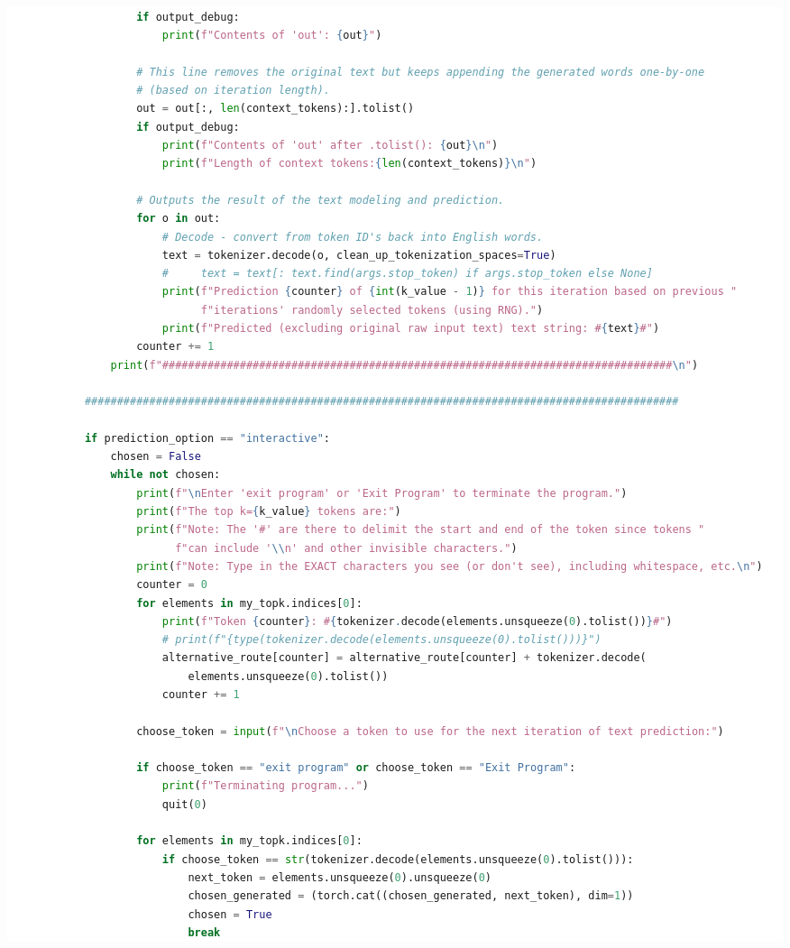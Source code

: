 ```python
                    if output_debug:
                        print(f"Contents of 'out': {out}")

                    # This line removes the original text but keeps appending the generated words one-by-one
                    # (based on iteration length).
                    out = out[:, len(context_tokens):].tolist()
                    if output_debug:
                        print(f"Contents of 'out' after .tolist(): {out}\n")
                        print(f"Length of context tokens:{len(context_tokens)}\n")

                    # Outputs the result of the text modeling and prediction.
                    for o in out:
                        # Decode - convert from token ID's back into English words.
                        text = tokenizer.decode(o, clean_up_tokenization_spaces=True)
                        #     text = text[: text.find(args.stop_token) if args.stop_token else None]
                        print(f"Prediction {counter} of {int(k_value - 1)} for this iteration based on previous "
                              f"iterations' randomly selected tokens (using RNG).")
                        print(f"Predicted (excluding original raw input text) text string: #{text}#")
                    counter += 1
                print(f"###############################################################################\n")

            ############################################################################################

            if prediction_option == "interactive":
                chosen = False
                while not chosen:
                    print(f"\nEnter 'exit program' or 'Exit Program' to terminate the program.")
                    print(f"The top k={k_value} tokens are:")
                    print(f"Note: The '#' are there to delimit the start and end of the token since tokens "
                          f"can include '\\n' and other invisible characters.")
                    print(f"Note: Type in the EXACT characters you see (or don't see), including whitespace, etc.\n")
                    counter = 0
                    for elements in my_topk.indices[0]:
                        print(f"Token {counter}: #{tokenizer.decode(elements.unsqueeze(0).tolist())}#")
                        # print(f"{type(tokenizer.decode(elements.unsqueeze(0).tolist()))}")
                        alternative_route[counter] = alternative_route[counter] + tokenizer.decode(
                            elements.unsqueeze(0).tolist())
                        counter += 1

                    choose_token = input(f"\nChoose a token to use for the next iteration of text prediction:")

                    if choose_token == "exit program" or choose_token == "Exit Program":
                        print(f"Terminating program...")
                        quit(0)

                    for elements in my_topk.indices[0]:
                        if choose_token == str(tokenizer.decode(elements.unsqueeze(0).tolist())):
                            next_token = elements.unsqueeze(0).unsqueeze(0)
                            chosen_generated = (torch.cat((chosen_generated, next_token), dim=1))
                            chosen = True
                            break

```
